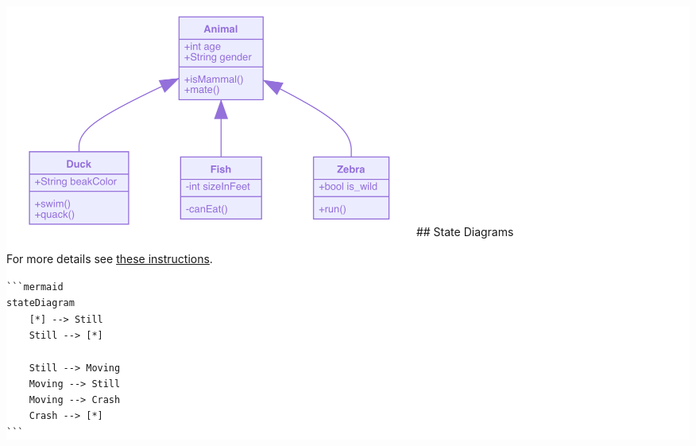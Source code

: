 <img src="/media/new-80/class-diagram.png" alt="class-diagram" style="zoom:50%;" />
## State Diagrams

For more details see [these instructions](https://mermaid.js.org/syntax/stateDiagram.html).

~~~gfm
```mermaid
stateDiagram
    [*] --> Still
    Still --> [*]

    Still --> Moving
    Moving --> Still
    Moving --> Crash
    Crash --> [*]
```
~~~
